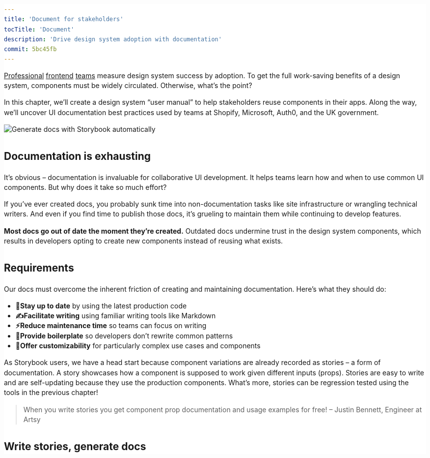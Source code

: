 ```yaml
---
title: 'Document for stakeholders'
tocTitle: 'Document'
description: 'Drive design system adoption with documentation'
commit: 5bc45fb
---
```


[Professional](https://product.hubspot.com/blog/how-to-gain-widespread-adoption-of-your-design-system) [frontend](https://segment.com/blog/driving-adoption-of-a-design-system/) [teams](https://medium.com/@didoo/measuring-the-impact-of-a-design-system-7f925af090f7) measure design system success by adoption. To get the full work-saving benefits of a design system, components must be widely circulated. Otherwise, what’s the point?

In this chapter, we’ll create a design system “user manual” to help stakeholders reuse components in their apps. Along the way, we’ll uncover UI documentation best practices used by teams at Shopify, Microsoft, Auth0, and the UK government.

![Generate docs with Storybook automatically](/design-systems-for-developers/design-system-generate-docs.jpg)

## Documentation is exhausting

It’s obvious – documentation is invaluable for collaborative UI development. It helps teams learn how and when to use common UI components. But why does it take so much effort?

If you’ve ever created docs, you probably sunk time into non-documentation tasks like site infrastructure or wrangling technical writers. And even if you find time to publish those docs, it’s grueling to maintain them while continuing to develop features.

**Most docs go out of date the moment they’re created.** Outdated docs undermine trust in the design system components, which results in developers opting to create new components instead of reusing what exists.

## Requirements

Our docs must overcome the inherent friction of creating and maintaining documentation. Here’s what they should do:

- **🔄Stay up to date** by using the latest production code
- **✍️Facilitate writing** using familiar writing tools like Markdown
- **⚡️Reduce maintenance time** so teams can focus on writing
- **📐Provide boilerplate** so developers don’t rewrite common patterns
- **🎨Offer customizability** for particularly complex use cases and components

As Storybook users, we have a head start because component variations are already recorded as stories – a form of documentation. A story showcases how a component is supposed to work given different inputs (props). Stories are easy to write and are self-updating because they use the production components. What’s more, stories can be regression tested using the tools in the previous chapter!

> When you write stories you get component prop documentation and usage examples for free! – Justin Bennett, Engineer at Artsy

## Write stories, generate docs
